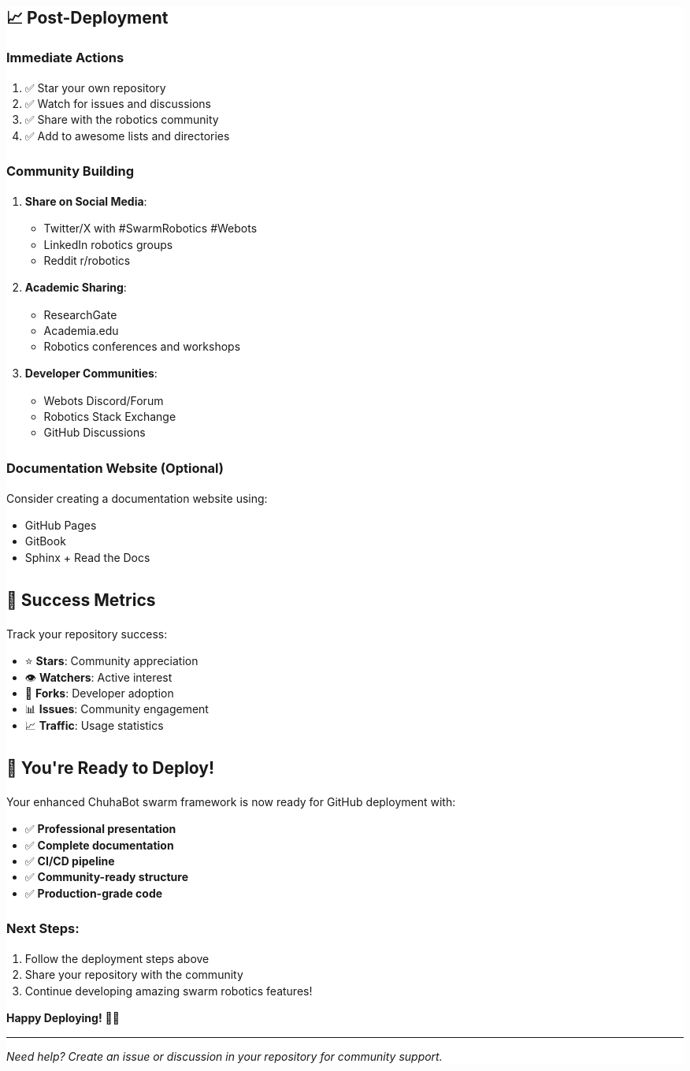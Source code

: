 ## 📈 Post-Deployment

### **Immediate Actions**
1. ✅ Star your own repository
2. ✅ Watch for issues and discussions
3. ✅ Share with the robotics community
4. ✅ Add to awesome lists and directories

### **Community Building**
1. **Share on Social Media**:
   - Twitter/X with #SwarmRobotics #Webots
   - LinkedIn robotics groups
   - Reddit r/robotics

2. **Academic Sharing**:
   - ResearchGate
   - Academia.edu
   - Robotics conferences and workshops

3. **Developer Communities**:
   - Webots Discord/Forum
   - Robotics Stack Exchange
   - GitHub Discussions

### **Documentation Website** (Optional)
Consider creating a documentation website using:
- GitHub Pages
- GitBook
- Sphinx + Read the Docs

## 🎯 Success Metrics

Track your repository success:
- ⭐ **Stars**: Community appreciation
- 👁️ **Watchers**: Active interest
- 🍴 **Forks**: Developer adoption
- 📊 **Issues**: Community engagement
- 📈 **Traffic**: Usage statistics

## 🚀 **You're Ready to Deploy!**

Your enhanced ChuhaBot swarm framework is now ready for GitHub deployment with:

- ✅ **Professional presentation**
- ✅ **Complete documentation**  
- ✅ **CI/CD pipeline**
- ✅ **Community-ready structure**
- ✅ **Production-grade code**

### **Next Steps:**
1. Follow the deployment steps above
2. Share your repository with the community
3. Continue developing amazing swarm robotics features!

**Happy Deploying!** 🤖✨

---

*Need help? Create an issue or discussion in your repository for community support.*

